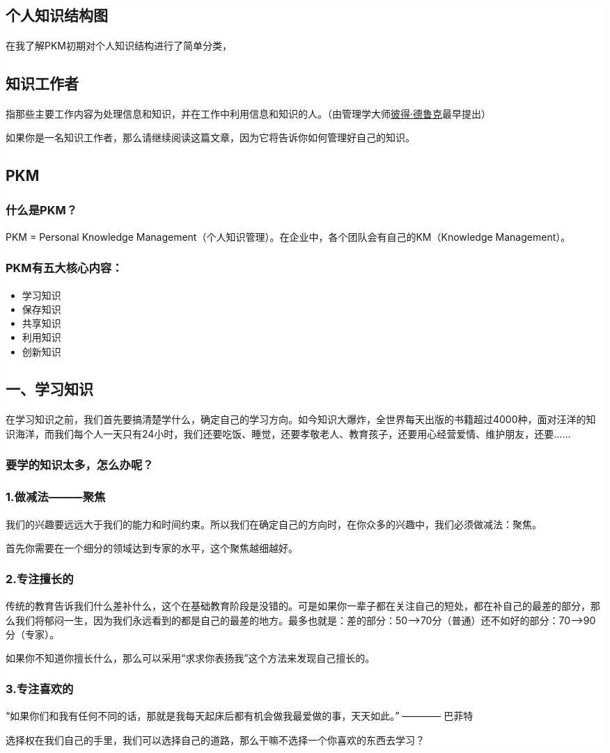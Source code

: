 ## 个人知识结构图

在我了解PKM初期对个人知识结构进行了简单分类，





## 知识工作者

 指那些主要工作内容为处理信息和知识，并在工作中利用信息和知识的人。（由管理学大师[彼得·德鲁克](http://zh.wikipedia.org/wiki/彼得·德鲁克)最早提出）

 如果你是一名知识工作者，那么请继续阅读这篇文章，因为它将告诉你如何管理好自己的知识。

##  PKM

###  什么是PKM？

 PKM = Personal Knowledge Management（个人知识管理）。在企业中，各个团队会有自己的KM（Knowledge Management）。

###  PKM有五大核心内容：

- 学习知识
- 保存知识
- 共享知识
- 利用知识
- 创新知识

##  一、学习知识

 在学习知识之前，我们首先要搞清楚学什么，确定自己的学习方向。如今知识大爆炸，全世界每天出版的书籍超过4000种，面对汪洋的知识海洋，而我们每个人一天只有24小时，我们还要吃饭、睡觉，还要孝敬老人、教育孩子，还要用心经营爱情、维护朋友，还要……

###  要学的知识太多，怎么办呢？

###  1.做减法———聚焦

 我们的兴趣要远远大于我们的能力和时间约束。所以我们在确定自己的方向时，在你众多的兴趣中，我们必须做减法：聚焦。

 首先你需要在一个细分的领域达到专家的水平，这个聚焦越细越好。

###  2.专注擅长的

  传统的教育告诉我们什么差补什么，这个在基础教育阶段是没错的。可是如果你一辈子都在关注自己的短处，都在补自己的最差的部分，那么我们将郁闷一生，因为我们永远看到的都是自己的最差的地方。最多也就是：差的部分：50——>70分（普通）还不如好的部分：70——>90分（专家）。

 如果你不知道你擅长什么，那么可以采用“求求你表扬我”这个方法来发现自己擅长的。

###  3.专注喜欢的

 “如果你们和我有任何不同的话，那就是我每天起床后都有机会做我最爱做的事，天天如此。” ———— 巴菲特

 选择权在我们自己的手里，我们可以选择自己的道路，那么干嘛不选择一个你喜欢的东西去学习？
